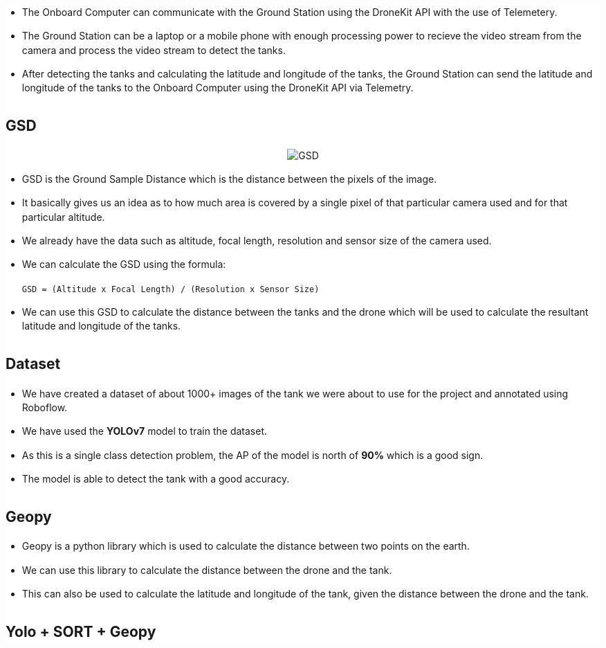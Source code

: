 - The Onboard Computer can communicate with the Ground Station using the DroneKit API with the use of Telemetery.

- The Ground Station can be a laptop or a mobile phone with enough processing power to recieve the video stream from the camera and process the video stream to detect the tanks.

- After detecting the tanks and calculating the latitude and longitude of the tanks, the Ground Station can send the latitude and longitude of the tanks to the Onboard Computer using the DroneKit API via Telemetry.

## GSD

<p align = "center"r>
    <img src="https://i0.wp.com/visionaerial.com/wp-content/uploads/ground_sample_distange-800px_r1.jpg?resize=400%2C400&ssl=1" alt="GSD">
</p>

- GSD is the Ground Sample Distance which is the distance between the pixels of the image.

- It basically gives us an idea as to how much area is covered by a single pixel of that particular camera used and for that particular altitude.

- We already have the data such as altitude, focal length, resolution and sensor size of the camera used.

- We can calculate the GSD using the formula:
    ```
    GSD = (Altitude x Focal Length) / (Resolution x Sensor Size)
    ```

- We can use this GSD to calculate the distance between the tanks and the drone which will be used to calculate the resultant latitude and longitude of the tanks.

## Dataset

- We have created a dataset of about 1000+ images of the tank we were about to use for the project and annotated using Roboflow.

- We have used the **YOLOv7** model to train the dataset.

- As this is a single class detection problem, the AP of the model is north of **90%** which is a good sign.

- The model is able to detect the tank with a good accuracy.

## Geopy

- Geopy is a python library which is used to calculate the distance between two points on the earth.

- We can use this library to calculate the distance between the drone and the tank.

- This can also be used to calculate the latitude and longitude of the tank, given the distance between the drone and the tank.

## Yolo + SORT + Geopy
